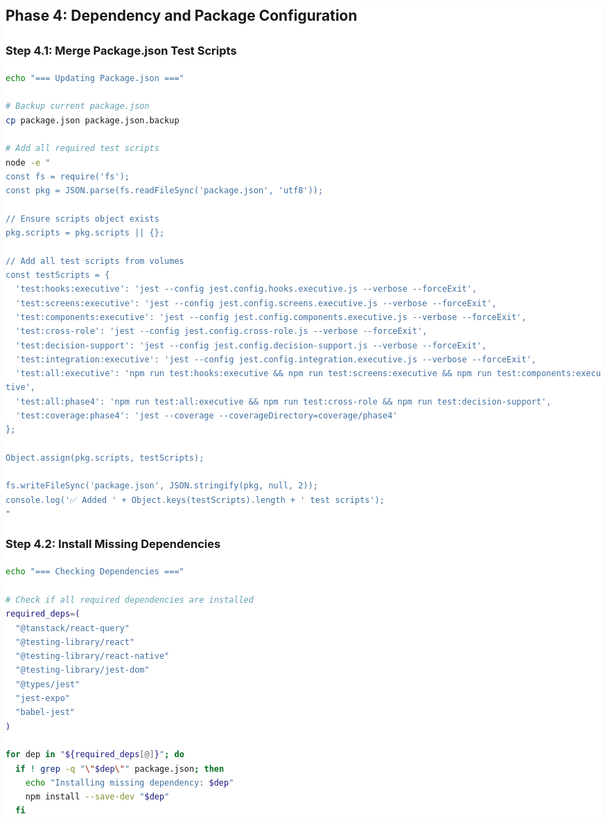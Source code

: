 ## Phase 4: Dependency and Package Configuration

### Step 4.1: Merge Package.json Test Scripts

```bash
echo "=== Updating Package.json ==="

# Backup current package.json
cp package.json package.json.backup

# Add all required test scripts
node -e "
const fs = require('fs');
const pkg = JSON.parse(fs.readFileSync('package.json', 'utf8'));

// Ensure scripts object exists
pkg.scripts = pkg.scripts || {};

// Add all test scripts from volumes
const testScripts = {
  'test:hooks:executive': 'jest --config jest.config.hooks.executive.js --verbose --forceExit',
  'test:screens:executive': 'jest --config jest.config.screens.executive.js --verbose --forceExit',
  'test:components:executive': 'jest --config jest.config.components.executive.js --verbose --forceExit',
  'test:cross-role': 'jest --config jest.config.cross-role.js --verbose --forceExit',
  'test:decision-support': 'jest --config jest.config.decision-support.js --verbose --forceExit',
  'test:integration:executive': 'jest --config jest.config.integration.executive.js --verbose --forceExit',
  'test:all:executive': 'npm run test:hooks:executive && npm run test:screens:executive && npm run test:components:executive',
  'test:all:phase4': 'npm run test:all:executive && npm run test:cross-role && npm run test:decision-support',
  'test:coverage:phase4': 'jest --coverage --coverageDirectory=coverage/phase4'
};

Object.assign(pkg.scripts, testScripts);

fs.writeFileSync('package.json', JSON.stringify(pkg, null, 2));
console.log('✅ Added ' + Object.keys(testScripts).length + ' test scripts');
"
```

### Step 4.2: Install Missing Dependencies

```bash
echo "=== Checking Dependencies ==="

# Check if all required dependencies are installed
required_deps=(
  "@tanstack/react-query"
  "@testing-library/react"
  "@testing-library/react-native"
  "@testing-library/jest-dom"
  "@types/jest"
  "jest-expo"
  "babel-jest"
)

for dep in "${required_deps[@]}"; do
  if ! grep -q "\"$dep\"" package.json; then
    echo "Installing missing dependency: $dep"
    npm install --save-dev "$dep"
  fi
```